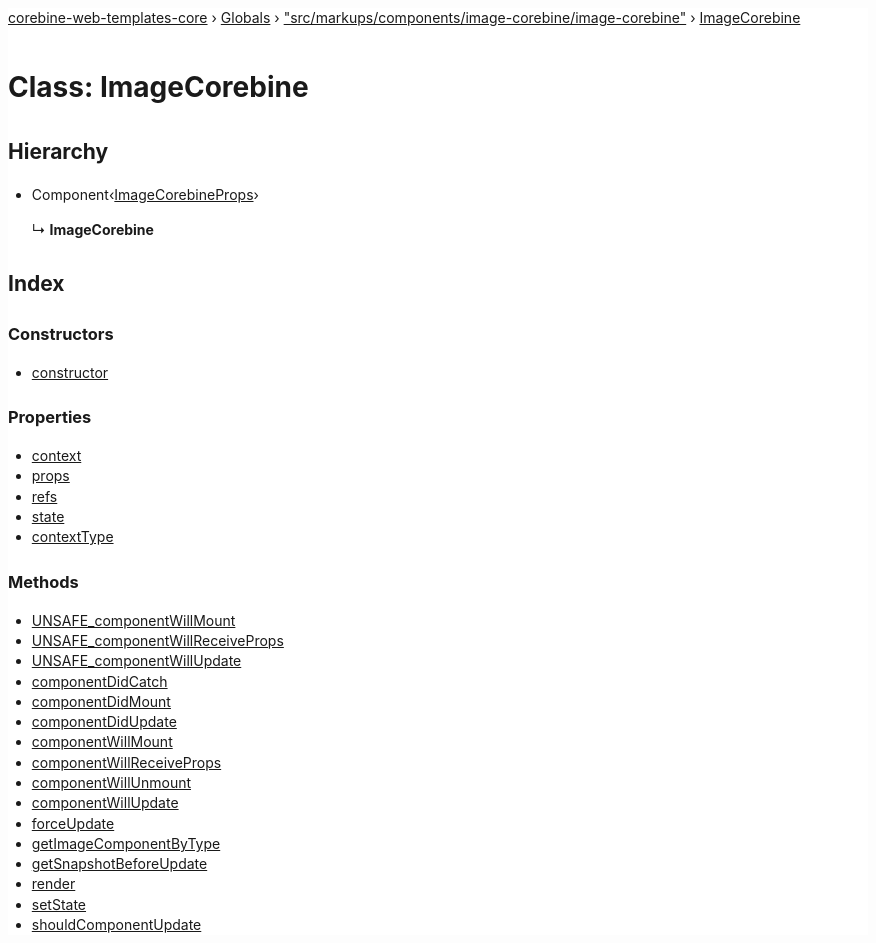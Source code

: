 [corebine-web-templates-core](../README.md) › [Globals](../globals.md) › ["src/markups/components/image-corebine/image-corebine"](../modules/_src_markups_components_image_corebine_image_corebine_.md) › [ImageCorebine](_src_markups_components_image_corebine_image_corebine_.imagecorebine.md)

# Class: ImageCorebine

## Hierarchy

* Component‹[ImageCorebineProps](../modules/_src_markups_components_image_corebine_image_corebine_.md#imagecorebineprops)›

  ↳ **ImageCorebine**

## Index

### Constructors

* [constructor](_src_markups_components_image_corebine_image_corebine_.imagecorebine.md#constructor)

### Properties

* [context](_src_markups_components_image_corebine_image_corebine_.imagecorebine.md#context)
* [props](_src_markups_components_image_corebine_image_corebine_.imagecorebine.md#readonly-props)
* [refs](_src_markups_components_image_corebine_image_corebine_.imagecorebine.md#refs)
* [state](_src_markups_components_image_corebine_image_corebine_.imagecorebine.md#state)
* [contextType](_src_markups_components_image_corebine_image_corebine_.imagecorebine.md#static-optional-contexttype)

### Methods

* [UNSAFE_componentWillMount](_src_markups_components_image_corebine_image_corebine_.imagecorebine.md#optional-unsafe_componentwillmount)
* [UNSAFE_componentWillReceiveProps](_src_markups_components_image_corebine_image_corebine_.imagecorebine.md#optional-unsafe_componentwillreceiveprops)
* [UNSAFE_componentWillUpdate](_src_markups_components_image_corebine_image_corebine_.imagecorebine.md#optional-unsafe_componentwillupdate)
* [componentDidCatch](_src_markups_components_image_corebine_image_corebine_.imagecorebine.md#optional-componentdidcatch)
* [componentDidMount](_src_markups_components_image_corebine_image_corebine_.imagecorebine.md#optional-componentdidmount)
* [componentDidUpdate](_src_markups_components_image_corebine_image_corebine_.imagecorebine.md#optional-componentdidupdate)
* [componentWillMount](_src_markups_components_image_corebine_image_corebine_.imagecorebine.md#optional-componentwillmount)
* [componentWillReceiveProps](_src_markups_components_image_corebine_image_corebine_.imagecorebine.md#optional-componentwillreceiveprops)
* [componentWillUnmount](_src_markups_components_image_corebine_image_corebine_.imagecorebine.md#optional-componentwillunmount)
* [componentWillUpdate](_src_markups_components_image_corebine_image_corebine_.imagecorebine.md#optional-componentwillupdate)
* [forceUpdate](_src_markups_components_image_corebine_image_corebine_.imagecorebine.md#forceupdate)
* [getImageComponentByType](_src_markups_components_image_corebine_image_corebine_.imagecorebine.md#getimagecomponentbytype)
* [getSnapshotBeforeUpdate](_src_markups_components_image_corebine_image_corebine_.imagecorebine.md#optional-getsnapshotbeforeupdate)
* [render](_src_markups_components_image_corebine_image_corebine_.imagecorebine.md#render)
* [setState](_src_markups_components_image_corebine_image_corebine_.imagecorebine.md#setstate)
* [shouldComponentUpdate](_src_markups_components_image_corebine_image_corebine_.imagecorebine.md#optional-shouldcomponentupdate)

